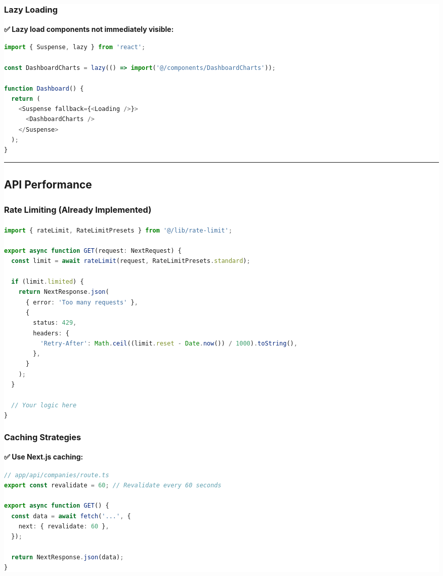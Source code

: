 ### Lazy Loading

**✅ Lazy load components not immediately visible:**
```typescript
import { Suspense, lazy } from 'react';

const DashboardCharts = lazy(() => import('@/components/DashboardCharts'));

function Dashboard() {
  return (
    <Suspense fallback={<Loading />}>
      <DashboardCharts />
    </Suspense>
  );
}
```

---

## API Performance

### Rate Limiting (Already Implemented)

```typescript
import { rateLimit, RateLimitPresets } from '@/lib/rate-limit';

export async function GET(request: NextRequest) {
  const limit = await rateLimit(request, RateLimitPresets.standard);

  if (limit.limited) {
    return NextResponse.json(
      { error: 'Too many requests' },
      {
        status: 429,
        headers: {
          'Retry-After': Math.ceil((limit.reset - Date.now()) / 1000).toString(),
        },
      }
    );
  }

  // Your logic here
}
```

### Caching Strategies

**✅ Use Next.js caching:**
```typescript
// app/api/companies/route.ts
export const revalidate = 60; // Revalidate every 60 seconds

export async function GET() {
  const data = await fetch('...', {
    next: { revalidate: 60 },
  });

  return NextResponse.json(data);
}
```
